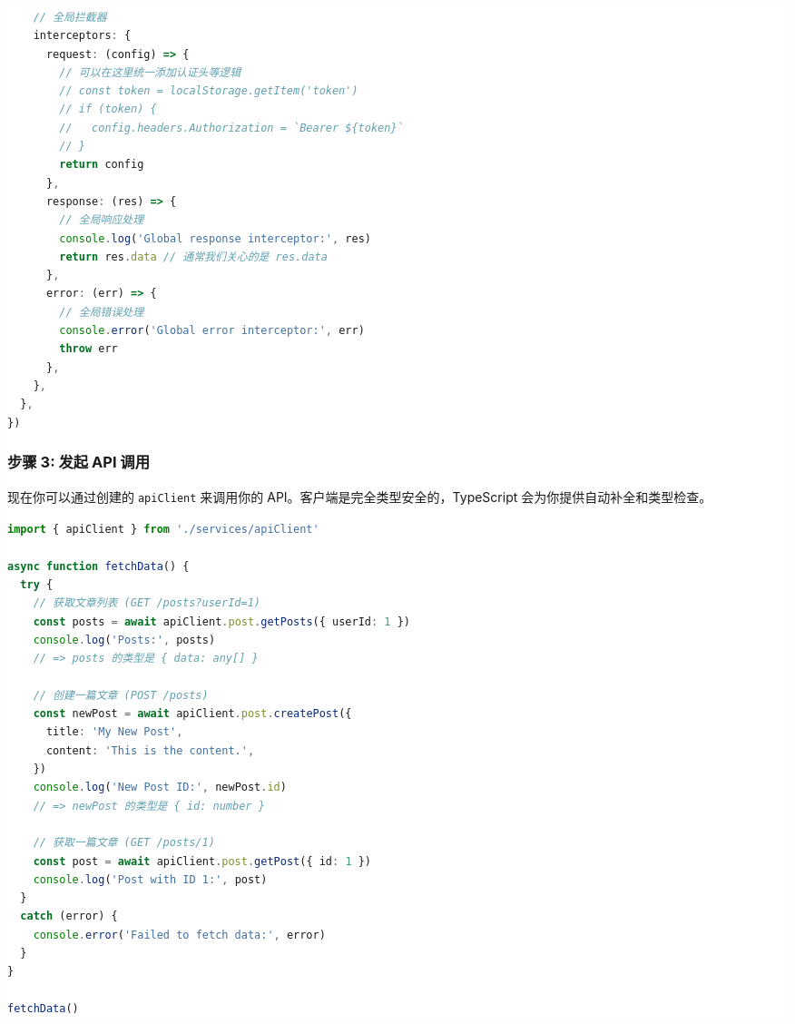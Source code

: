 ```typescript
    // 全局拦截器
    interceptors: {
      request: (config) => {
        // 可以在这里统一添加认证头等逻辑
        // const token = localStorage.getItem('token')
        // if (token) {
        //   config.headers.Authorization = `Bearer ${token}`
        // }
        return config
      },
      response: (res) => {
        // 全局响应处理
        console.log('Global response interceptor:', res)
        return res.data // 通常我们关心的是 res.data
      },
      error: (err) => {
        // 全局错误处理
        console.error('Global error interceptor:', err)
        throw err
      },
    },
  },
})
```

### 步骤 3: 发起 API 调用

现在你可以通过创建的 `apiClient` 来调用你的 API。客户端是完全类型安全的，TypeScript 会为你提供自动补全和类型检查。

```typescript
import { apiClient } from './services/apiClient'

async function fetchData() {
  try {
    // 获取文章列表 (GET /posts?userId=1)
    const posts = await apiClient.post.getPosts({ userId: 1 })
    console.log('Posts:', posts)
    // => posts 的类型是 { data: any[] }

    // 创建一篇文章 (POST /posts)
    const newPost = await apiClient.post.createPost({
      title: 'My New Post',
      content: 'This is the content.',
    })
    console.log('New Post ID:', newPost.id)
    // => newPost 的类型是 { id: number }

    // 获取一篇文章 (GET /posts/1)
    const post = await apiClient.post.getPost({ id: 1 })
    console.log('Post with ID 1:', post)
  }
  catch (error) {
    console.error('Failed to fetch data:', error)
  }
}

fetchData()
```

